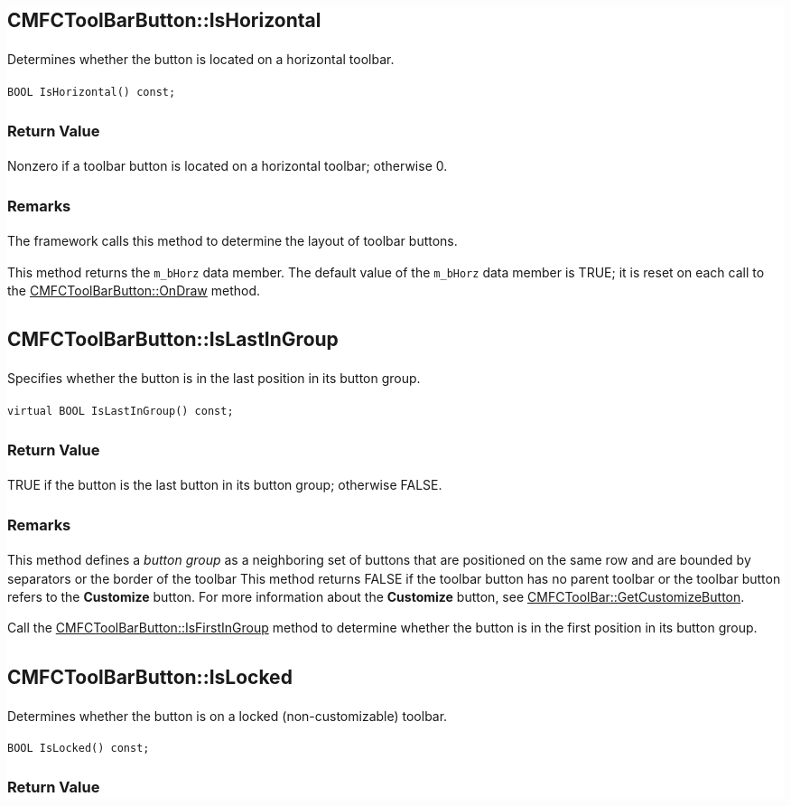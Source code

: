 ## <a name="ishorizontal"></a> CMFCToolBarButton::IsHorizontal

Determines whether the button is located on a horizontal toolbar.

```
BOOL IsHorizontal() const;
```

### Return Value

Nonzero if a toolbar button is located on a horizontal toolbar; otherwise 0.

### Remarks

The framework calls this method to determine the layout of toolbar buttons.

This method returns the `m_bHorz` data member. The default value of the `m_bHorz` data member is TRUE; it is reset on each call to the [CMFCToolBarButton::OnDraw](#ondraw) method.

## <a name="islastingroup"></a> CMFCToolBarButton::IsLastInGroup

Specifies whether the button is in the last position in its button group.

```
virtual BOOL IsLastInGroup() const;
```

### Return Value

TRUE if the button is the last button in its button group; otherwise FALSE.

### Remarks

This method defines a *button group* as a neighboring set of buttons that are positioned on the same row and are bounded by separators or the border of the toolbar This method returns FALSE if the toolbar button has no parent toolbar or the toolbar button refers to the **Customize** button. For more information about the **Customize** button, see [CMFCToolBar::GetCustomizeButton](../../mfc/reference/cmfctoolbar-class.md#getcustomizebutton).

Call the [CMFCToolBarButton::IsFirstInGroup](#isfirstingroup) method to determine whether the button is in the first position in its button group.

## <a name="islocked"></a> CMFCToolBarButton::IsLocked

Determines whether the button is on a locked (non-customizable) toolbar.

```
BOOL IsLocked() const;
```

### Return Value
